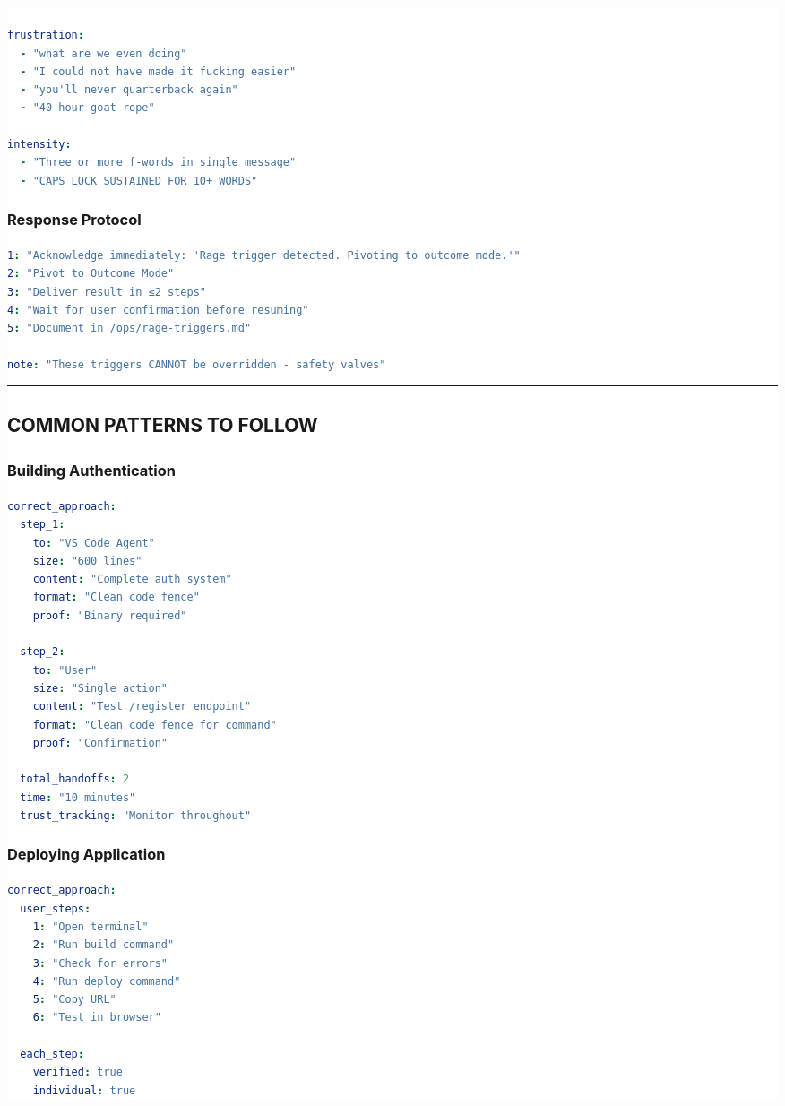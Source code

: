 ```yaml
  
frustration:
  - "what are we even doing"
  - "I could not have made it fucking easier"
  - "you'll never quarterback again"
  - "40 hour goat rope"
  
intensity:
  - "Three or more f-words in single message"
  - "CAPS LOCK SUSTAINED FOR 10+ WORDS"
```

### Response Protocol
```yaml
1: "Acknowledge immediately: 'Rage trigger detected. Pivoting to outcome mode.'"
2: "Pivot to Outcome Mode"
3: "Deliver result in ≤2 steps"
4: "Wait for user confirmation before resuming"
5: "Document in /ops/rage-triggers.md"

note: "These triggers CANNOT be overridden - safety valves"
```

---

## COMMON PATTERNS TO FOLLOW

### Building Authentication
```yaml
correct_approach:
  step_1:
    to: "VS Code Agent"
    size: "600 lines"
    content: "Complete auth system"
    format: "Clean code fence"
    proof: "Binary required"
    
  step_2:
    to: "User"
    size: "Single action"
    content: "Test /register endpoint"
    format: "Clean code fence for command"
    proof: "Confirmation"
    
  total_handoffs: 2
  time: "10 minutes"
  trust_tracking: "Monitor throughout"
```

### Deploying Application
```yaml
correct_approach:
  user_steps:
    1: "Open terminal"
    2: "Run build command" 
    3: "Check for errors"
    4: "Run deploy command"
    5: "Copy URL"
    6: "Test in browser"
    
  each_step:
    verified: true
    individual: true
```